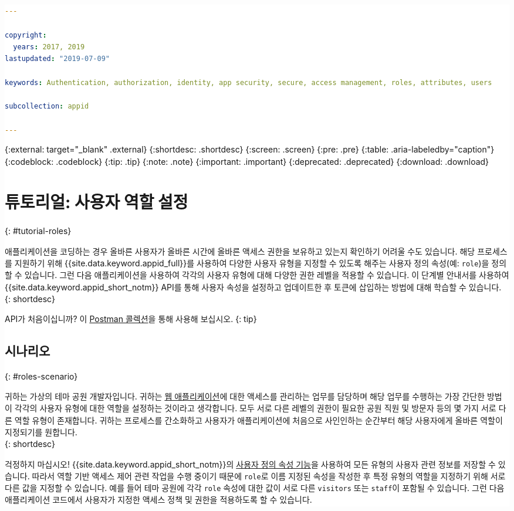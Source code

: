 ```yaml
---

copyright:
  years: 2017, 2019
lastupdated: "2019-07-09"

keywords: Authentication, authorization, identity, app security, secure, access management, roles, attributes, users

subcollection: appid

---
```


{:external: target="_blank" .external}
{:shortdesc: .shortdesc}
{:screen: .screen}
{:pre: .pre}
{:table: .aria-labeledby="caption"}
{:codeblock: .codeblock}
{:tip: .tip}
{:note: .note}
{:important: .important}
{:deprecated: .deprecated}
{:download: .download}


# 튜토리얼: 사용자 역할 설정
{: #tutorial-roles}

애플리케이션을 코딩하는 경우 올바른 사용자가 올바른 시간에 올바른 액세스 권한을 보유하고 있는지 확인하기 어려울 수도 있습니다. 해당 프로세스를 지원하기 위해 {{site.data.keyword.appid_full}}를 사용하여 다양한 사용자 유형을 지정할 수 있도록 해주는 사용자 정의 속성(예: `role`)을 정의할 수 있습니다. 그런 다음 애플리케이션을 사용하여 각각의 사용자 유형에 대해 다양한 권한 레벨을 적용할 수 있습니다. 이 단계별 안내서를 사용하여 {{site.data.keyword.appid_short_notm}} API를 통해 사용자 속성을 설정하고 업데이트한 후 토큰에 삽입하는 방법에 대해 학습할 수 있습니다.
{: shortdesc}

API가 처음이십니까? 이 [Postman 콜렉션](https://github.com/ibm-cloud-security/appid-postman)을 통해 사용해 보십시오.
{: tip}

## 시나리오
{: #roles-scenario}

귀하는 가상의 테마 공원 개발자입니다. 귀하는 [웹 애플리케이션](/docs/services/appid?topic=appid-web-apps)에 대한 액세스를 관리하는 업무를 담당하며 해당 업무를 수행하는 가장 간단한 방법이 각각의 사용자 유형에 대한 역할을 설정하는 것이라고 생각합니다. 모두 서로 다른 레벨의 권한이 필요한 공원 직원 및 방문자 등의 몇 가지 서로 다른 역할 유형이 존재합니다. 귀하는 프로세스를 간소화하고 사용자가 애플리케이션에 처음으로 사인인하는 순간부터 해당 사용자에게 올바른 역할이 지정되기를 원합니다.  
{: shortdesc}

걱정하지 마십시오! {{site.data.keyword.appid_short_notm}}의 [사용자 정의 속성 기능](/docs/services/appid?topic=appid-profiles)을 사용하여 모든 유형의 사용자 관련 정보를 저장할 수 있습니다. 따라서 역할 기반 액세스 제어 관련 작업을 수행 중이기 때문에 `role`로 이름 지정된 속성을 작성한 후 특정 유형의 역할을 지정하기 위해 서로 다른 값을 지정할 수 있습니다. 예를 들어 테마 공원에 각각 `role` 속성에 대한 값이 서로 다른 `visitors` 또는 `staff`이 포함될 수 있습니다. 그런 다음 애플리케이션 코드에서 사용자가 지정한 액세스 정책 및 권한을 적용하도록 할 수 있습니다.

